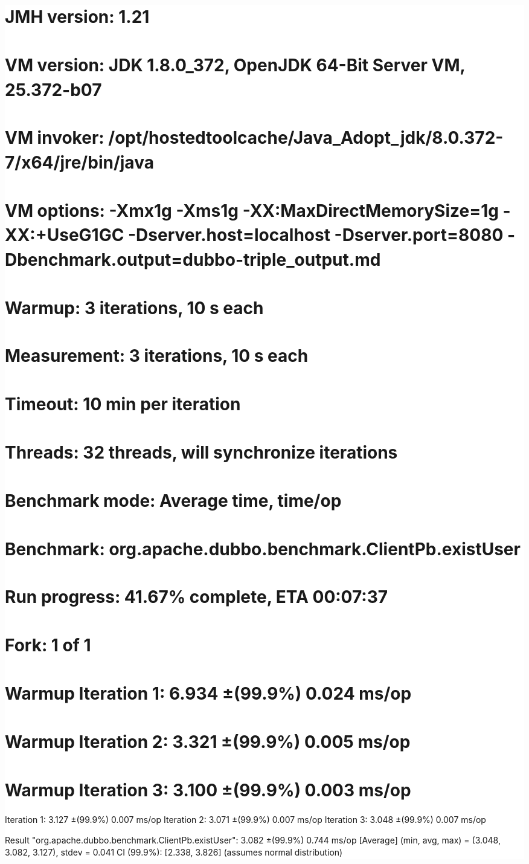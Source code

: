 
# JMH version: 1.21
# VM version: JDK 1.8.0_372, OpenJDK 64-Bit Server VM, 25.372-b07
# VM invoker: /opt/hostedtoolcache/Java_Adopt_jdk/8.0.372-7/x64/jre/bin/java
# VM options: -Xmx1g -Xms1g -XX:MaxDirectMemorySize=1g -XX:+UseG1GC -Dserver.host=localhost -Dserver.port=8080 -Dbenchmark.output=dubbo-triple_output.md
# Warmup: 3 iterations, 10 s each
# Measurement: 3 iterations, 10 s each
# Timeout: 10 min per iteration
# Threads: 32 threads, will synchronize iterations
# Benchmark mode: Average time, time/op
# Benchmark: org.apache.dubbo.benchmark.ClientPb.existUser

# Run progress: 41.67% complete, ETA 00:07:37
# Fork: 1 of 1
# Warmup Iteration   1: 6.934 ±(99.9%) 0.024 ms/op
# Warmup Iteration   2: 3.321 ±(99.9%) 0.005 ms/op
# Warmup Iteration   3: 3.100 ±(99.9%) 0.003 ms/op
Iteration   1: 3.127 ±(99.9%) 0.007 ms/op
Iteration   2: 3.071 ±(99.9%) 0.007 ms/op
Iteration   3: 3.048 ±(99.9%) 0.007 ms/op


Result "org.apache.dubbo.benchmark.ClientPb.existUser":
  3.082 ±(99.9%) 0.744 ms/op [Average]
  (min, avg, max) = (3.048, 3.082, 3.127), stdev = 0.041
  CI (99.9%): [2.338, 3.826] (assumes normal distribution)
